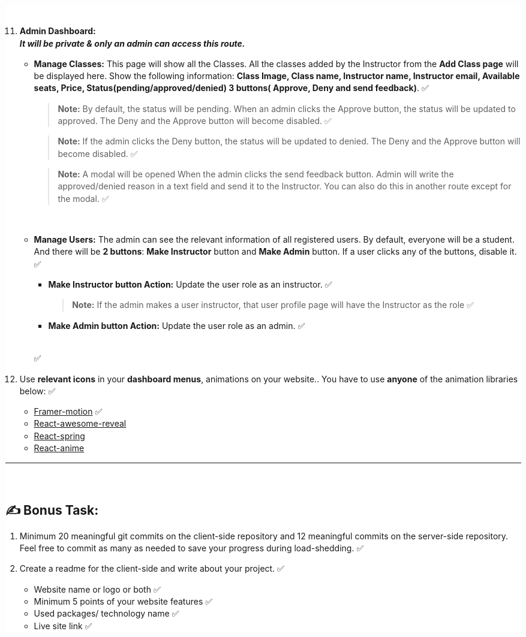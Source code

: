 <br/>

11.  **Admin Dashboard:**
    <br/>
    ***It will be private & only an admin can access this route.***

       - **Manage Classes:** This page will show all the Classes. All the classes added by the Instructor from the **Add Class page** will be displayed here. Show the following information: **Class Image, Class name, Instructor name, Instructor email, Available seats, Price, Status(pending/approved/denied) 3 buttons( Approve, Deny and send feedback)**. ✅
        
         >**Note:** By default, the status will be pending. When an admin clicks the Approve button, the status will be updated to approved. The Deny and the Approve button will become disabled. ✅
        
         >**Note:** If the admin clicks the Deny button, the status will be updated to denied. The Deny and the Approve button will become disabled.  ✅

         >**Note:** A modal will be opened When the admin clicks the send feedback button. Admin will write the approved/denied reason in a text field and send it to the Instructor. You can also do this in another route except for the modal. ✅

        </br>

       - **Manage Users:**  The admin can see the relevant information of all registered users. By default, everyone will be a student. And there will be **2 buttons**: **Make Instructor** button and **Make Admin** button. If a user clicks any of the buttons, disable it.  ✅

         - **Make Instructor button Action:** Update the user role as an instructor. ✅

           >**Note:** If the admin makes a user instructor, that user profile page will have the Instructor as the role ✅

         - **Make Admin button Action:** Update the user role as an admin. ✅

          </br> ✅

12. Use **relevant icons** in your **dashboard menus**, animations on your website.\. You have to use **anyone** of the animation libraries below: ✅
    - [Framer-motion](https://www.framer.com/motion/)  ✅
    - [React-awesome-reveal](https://react-awesome-reveal.morello.dev/)
    - [React-spring](https://www.react-spring.dev/)
    - [React-anime](https://github.com/juliangarnier/anime)

<hr/>
<br/>

## :writing_hand: **Bonus Task:**

1. Minimum 20 meaningful git commits on the client-side repository and 12 meaningful commits on the server-side repository. Feel free to commit as many as needed to save your progress during load-shedding. ✅

2. Create a readme for the client-side and write about your project. ✅

    - Website name or logo or both ✅
    - Minimum 5 points of your website features ✅
    - Used packages/ technology name ✅
    - Live site link ✅
